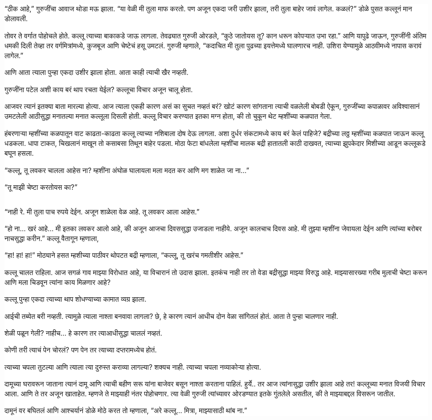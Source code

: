 “ठीक आहे,” गुरुजींचा आवाज थोडा मऊ झाला. “या वेळी मी तुला माफ करतो. पण अजून एकदा जरी उशीर झाला, तरी तुला बाहेर जावं लागेल. कळलं?” डोळे पुसत कल्लूनं मान डोलावली. 

तोवर ते वर्गात पोहोचले होते. कल्लू त्याच्या बाकाकडे जाऊ लागला. तेवढ्यात गुरुजी ओरडले, “कुठे जातोयस तू? कान धरून कोपर्‍यात उभा रहा.” आणि यापुढे जाऊन, गुरुजींनी अंतिम धमकी दिली तेव्हा तर वर्गमित्रांमध्ये, कुजबूज आणि चेष्टेचं हसू उमटलं. गुरुजी म्हणाले, “कदाचित मी तुला पुढच्या इयत्तेमध्ये घालणारच नाही. उशिरा येण्यामुळे आठवीमध्ये नापास करावं लागेल.”

आणि आता त्याला पुन्हा एकदा उशीर झाला होता. आता काही त्याची खैर नव्हती.

गुरुजींना पटेल अशी काय बरं थाप रचता येईल? कल्लूचा विचार अजून चालू होता. 

आजवर त्यानं इतक्या बाता मारल्या होत्या. आज त्याला एकही कारण असं का सुचत नव्हतं बरं? खोटं कारण सांगताना त्याची वळलेली बोबडी ऐकून, गुरुजींच्या कपाळावर अविश्‍वासानं उमटलेली आठीसुद्धा मनातल्या मनात कल्लूला दिसली होती. कल्लू विचार करण्यात इतका मग्न होता, की तो चुकून थेट म्हशींच्या कळपात गेला.

हंबरणार्‍या म्हशींच्या कळपातून वाट काढता-काढता कल्लू त्याच्या नशिबाला दोष देऊ लागला. अशा दुर्धर संकटामध्ये काय बरं केलं पाहिजे? बद्रीच्या लठ्ठ म्हशींच्या कळपात जाऊन कल्लू धडकला. धापा टाकत, चिखलानं माखून तो कसाबसा तिथून बाहेर पडला. मोठा फेटा बांधलेला म्हशींचा मालक बद्री हातातली  काठी दाखवत, त्याच्या झुपकेदार मिशीच्या आडून कल्लूकडे
बघून हसला.

“कल्लू, तू लवकर चालला आहेस ना? म्हशींना अंघोळ घालायला मला मदत कर आणि मग शाळेत जा ना...”

“तू माझी चेष्टा करतोयस का?”

##
“नाही रे. मी तुला पाच रुपये देईन. अजून शाळेला वेळ आहे. तू लवकर आला आहेस.”

“हो ना... खरं आहे... मी इतका लवकर आलो आहे, की अजून आजचा दिवससुद्धा उजाडला नाहीये. अजून कालचाच दिवस आहे. मी तुझ्या म्हशींना जेवायला देईन आणि त्यांच्या बरोबर नाचसुद्धा करीन.” कल्लू वैतागून म्हणाला, 

“हा! हा! हा!” मोठ्याने हसत म्हशीच्या पाठीवर थोपटत बद्री म्हणाला, “कल्लू,  तू खरंच गमतीशीर आहेस.” 

कल्लू चालत राहिला.  आज सगळं गाव माझ्या विरोधात आहे,  या विचारानं तो उदास झाला.
इतकंच नाही तर तो वेडा बद्रीसुद्धा माझ्या विरुद्ध आहे. माझ्यासारख्या गरीब मुलाची चेष्टा करून आणि मला चिडवून त्यांना काय मिळणार आहे? 

कल्लू पुन्हा एकदा त्याच्या थाप शोधण्याच्या कामात
व्यग्र झाला.

आईची तब्येत बरी नव्हती. त्यामुळे त्याला नाश्ता बनवावा लागला?  छे, हे कारण त्यानं आधीच दोन वेळा सांगितलं होतं. आता ते पुन्हा चालणार नाही.

शेळी पळून गेली?  नाहीच... हे कारण तर त्याआधीसुद्धा
चाललं नव्हतं.

कोणी तरी त्याचं पेन चोरलं?  पण पेन तर त्याच्या दप्तरामध्येच होतं.

त्याच्या चपला तुटल्या आणि त्याला त्या दुरुस्त कराव्या लागल्या?  शक्यच नाही. त्याच्या चपला नव्याकोर्‍या होत्या.

दामूच्या घरावरून जाताना त्यानं दामू आणि त्याची बहीण सरू यांना बाजेवर बसून नाश्ता करताना पाहिलं. हुर्ये.. तर आज त्यांनासुद्धा उशीर झाला आहे तर! कल्लूच्या मनात विजयी विचार आला. आणि ते तर अजून खाताहेत. म्हणजे ते माझ्याही नंतर पोहोचणार. त्या वेळी गुरुजी त्यांच्यावर ओरडण्यात इतके गुंतलेले असतील, की ते माझ्याबद्दल विसरून जातील.

दामूनं वर बघितलं आणि आश्‍चर्यानं डोळे मोठे करत तो म्हणाला, “अरे कल्लू... मित्रा, माझ्यासाठी थांब ना.”
